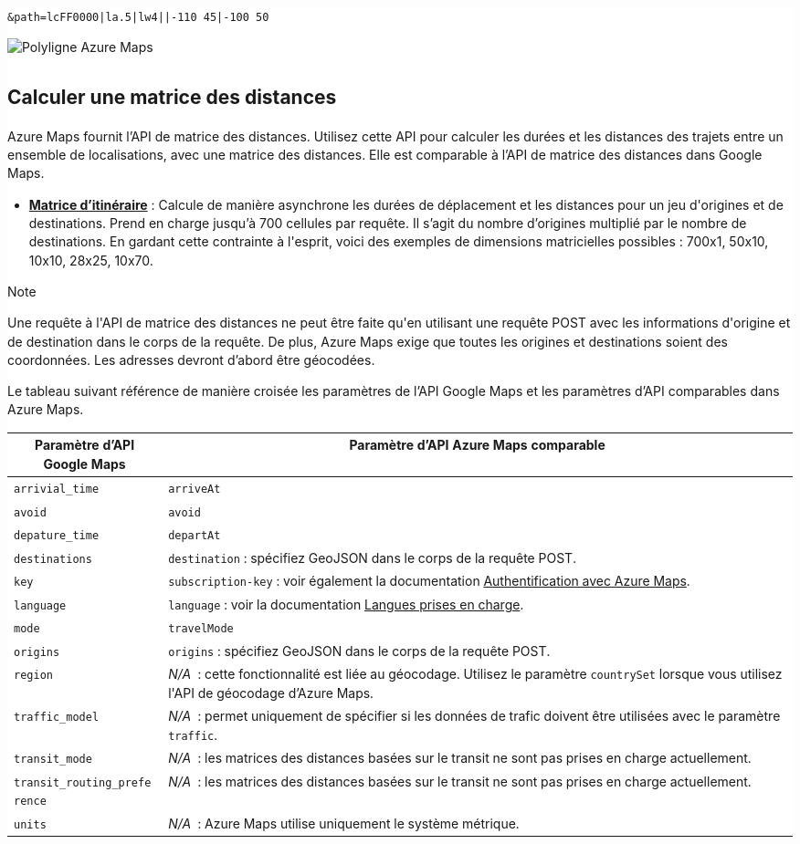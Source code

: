 ```
&path=lcFF0000|la.5|lw4||-110 45|-100 50
```

![Polyligne Azure Maps](media/migrate-google-maps-web-services/azure-maps-polyline.png)

## <a name="calculate-a-distance-matrix"></a>Calculer une matrice des distances

Azure Maps fournit l’API de matrice des distances. Utilisez cette API pour calculer les durées et les distances des trajets entre un ensemble de localisations, avec une matrice des distances. Elle est comparable à l’API de matrice des distances dans Google Maps.

- [**Matrice d’itinéraire**](/rest/api/maps/route/postroutematrixpreview) : Calcule de manière asynchrone les durées de déplacement et les distances pour un jeu d'origines et de destinations. Prend en charge jusqu’à 700 cellules par requête. Il s’agit du nombre d’origines multiplié par le nombre de destinations. En gardant cette contrainte à l'esprit, voici des exemples de dimensions matricielles possibles : 700x1, 50x10, 10x10, 28x25, 10x70.

> [!NOTE]
> Une requête à l'API de matrice des distances ne peut être faite qu'en utilisant une requête POST avec les informations d'origine et de destination dans le corps de la requête. De plus, Azure Maps exige que toutes les origines et destinations soient des coordonnées. Les adresses devront d’abord être géocodées.

Le tableau suivant référence de manière croisée les paramètres de l’API Google Maps et les paramètres d’API comparables dans Azure Maps.

| Paramètre d’API Google Maps      | Paramètre d’API Azure Maps comparable  |
|--------------------------------|--------------------------------------|
| `arrivial_time`                | `arriveAt`                           |
| `avoid`                        | `avoid`                              |
| `depature_time`                | `departAt`                           |
| `destinations`                 | `destination` : spécifiez GeoJSON dans le corps de la requête POST. |
| `key`                          | `subscription-key` : voir également la documentation [Authentification avec Azure Maps](azure-maps-authentication.md). |
| `language`                     | `language` : voir la documentation [Langues prises en charge](supported-languages.md).  |
| `mode`                         | `travelMode`                         |
| `origins`                      | `origins` : spécifiez GeoJSON dans le corps de la requête POST.  |
| `region`                       | *N/A*  : cette fonctionnalité est liée au géocodage. Utilisez le paramètre `countrySet` lorsque vous utilisez l'API de géocodage d’Azure Maps. |
| `traffic_model`                | *N/A*  : permet uniquement de spécifier si les données de trafic doivent être utilisées avec le paramètre `traffic`. |
| `transit_mode`                 | *N/A*  : les matrices des distances basées sur le transit ne sont pas prises en charge actuellement.  |
| `transit_routing_preference`   | *N/A*  : les matrices des distances basées sur le transit ne sont pas prises en charge actuellement.  |
| `units`                        | *N/A*  : Azure Maps utilise uniquement le système métrique. |
